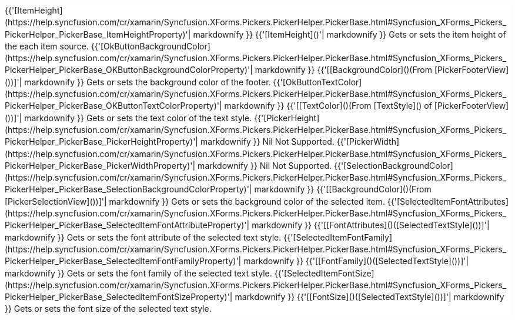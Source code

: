 <tr>
<td>{{'[ItemHeight](https://help.syncfusion.com/cr/xamarin/Syncfusion.XForms.Pickers.PickerHelper.PickerBase.html#Syncfusion_XForms_Pickers_PickerHelper_PickerBase_ItemHeightProperty)'| markdownify }}</td>
<td>{{'[ItemHeight]()'| markdownify }}</td>
<td>Gets or sets the item height of the each item source.</td>
</tr>
<tr>
<td>{{'[OkButtonBackgroundColor](https://help.syncfusion.com/cr/xamarin/Syncfusion.XForms.Pickers.PickerHelper.PickerBase.html#Syncfusion_XForms_Pickers_PickerHelper_PickerBase_OKButtonBackgroundColorProperty)'| markdownify }}</td>
<td>{{'[[BackgroundColor]()(From [PickerFooterView]())]'| markdownify }}</td>
<td>Gets or sets the background color of the footer.</td>
</tr>
<tr>
<td>{{'[OkButtonTextColor](https://help.syncfusion.com/cr/xamarin/Syncfusion.XForms.Pickers.PickerHelper.PickerBase.html#Syncfusion_XForms_Pickers_PickerHelper_PickerBase_OKButtonTextColorProperty)'| markdownify }}</td>
<td>{{'[[TextColor]()(From [TextStyle]() of [PickerFooterView]())]'| markdownify }}</td>
<td>Gets or sets the text color of the text style.</td>
</tr>
<tr>
<td>{{'[PickerHeight](https://help.syncfusion.com/cr/xamarin/Syncfusion.XForms.Pickers.PickerHelper.PickerBase.html#Syncfusion_XForms_Pickers_PickerHelper_PickerBase_PickerHeightProperty)'| markdownify }}</td>
<td>Nil</td>
<td>Not Supported.</td>
</tr>
<tr>
<td>{{'[PickerWidth](https://help.syncfusion.com/cr/xamarin/Syncfusion.XForms.Pickers.PickerHelper.PickerBase.html#Syncfusion_XForms_Pickers_PickerHelper_PickerBase_PickerWidthProperty)'| markdownify }}</td>
<td>Nil</td>
<td>Not Supported.</td>
</tr>
<tr>
<td>{{'[SelectionBackgroundColor](https://help.syncfusion.com/cr/xamarin/Syncfusion.XForms.Pickers.PickerHelper.PickerBase.html#Syncfusion_XForms_Pickers_PickerHelper_PickerBase_SelectionBackgroundColorProperty)'| markdownify }}</td>
<td>{{'[[BackgroundColor]()(From [PickerSelectionView]())]'| markdownify }}</td>
<td>Gets or sets the background color of the selected item.</td>
</tr>
<tr>
<td>{{'[SelectedItemFontAttributes](https://help.syncfusion.com/cr/xamarin/Syncfusion.XForms.Pickers.PickerHelper.PickerBase.html#Syncfusion_XForms_Pickers_PickerHelper_PickerBase_SelectedItemFontAttributeProperty)'| markdownify }}</td>
<td>{{'[[FontAttributes]()([SelectedTextStyle]())]'| markdownify }}</td>
<td>Gets or sets the font attribute of the selected text style.</td>
</tr>
<tr>
<td>{{'[SelectedItemFontFamily](https://help.syncfusion.com/cr/xamarin/Syncfusion.XForms.Pickers.PickerHelper.PickerBase.html#Syncfusion_XForms_Pickers_PickerHelper_PickerBase_SelectedItemFontFamilyProperty)'| markdownify }}</td>
<td>{{'[[FontFamily]()([SelectedTextStyle]())]'| markdownify }}</td>
<td>Gets or sets the font family of the selected text style.</td>
</tr>
<tr>
<td>{{'[SelectedItemFontSize](https://help.syncfusion.com/cr/xamarin/Syncfusion.XForms.Pickers.PickerHelper.PickerBase.html#Syncfusion_XForms_Pickers_PickerHelper_PickerBase_SelectedItemFontSizeProperty)'| markdownify }}</td>
<td>{{'[[FontSize]()([SelectedTextStyle]())]'| markdownify }}</td>
<td>Gets or sets the font size of the selected text style.</td>
</tr>
<tr>